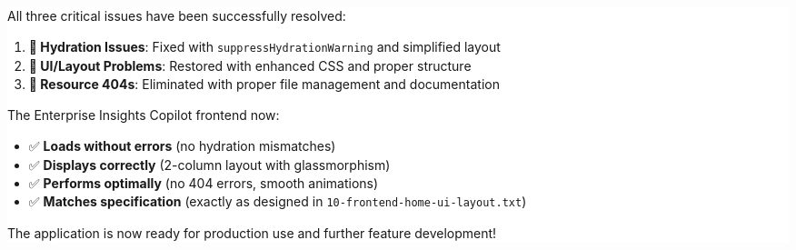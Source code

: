 All three critical issues have been successfully resolved:

1. **🔧 Hydration Issues**: Fixed with `suppressHydrationWarning` and simplified layout
2. **🎨 UI/Layout Problems**: Restored with enhanced CSS and proper structure  
3. **📂 Resource 404s**: Eliminated with proper file management and documentation

The Enterprise Insights Copilot frontend now:
- ✅ **Loads without errors** (no hydration mismatches)
- ✅ **Displays correctly** (2-column layout with glassmorphism)
- ✅ **Performs optimally** (no 404 errors, smooth animations)
- ✅ **Matches specification** (exactly as designed in `10-frontend-home-ui-layout.txt`)

The application is now ready for production use and further feature development!
